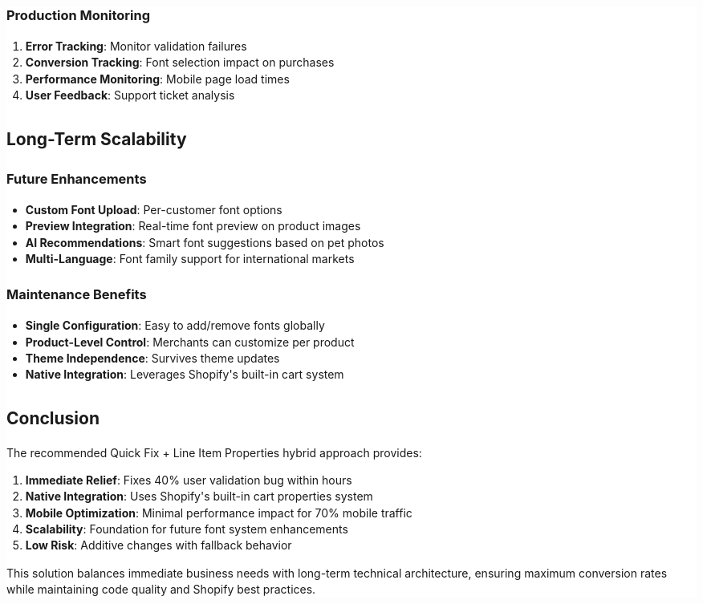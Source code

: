 ### Production Monitoring
1. **Error Tracking**: Monitor validation failures
2. **Conversion Tracking**: Font selection impact on purchases
3. **Performance Monitoring**: Mobile page load times
4. **User Feedback**: Support ticket analysis

## Long-Term Scalability

### Future Enhancements
- **Custom Font Upload**: Per-customer font options
- **Preview Integration**: Real-time font preview on product images
- **AI Recommendations**: Smart font suggestions based on pet photos
- **Multi-Language**: Font family support for international markets

### Maintenance Benefits
- **Single Configuration**: Easy to add/remove fonts globally
- **Product-Level Control**: Merchants can customize per product
- **Theme Independence**: Survives theme updates
- **Native Integration**: Leverages Shopify's built-in cart system

## Conclusion

The recommended Quick Fix + Line Item Properties hybrid approach provides:

1. **Immediate Relief**: Fixes 40% user validation bug within hours
2. **Native Integration**: Uses Shopify's built-in cart properties system
3. **Mobile Optimization**: Minimal performance impact for 70% mobile traffic
4. **Scalability**: Foundation for future font system enhancements
5. **Low Risk**: Additive changes with fallback behavior

This solution balances immediate business needs with long-term technical architecture, ensuring maximum conversion rates while maintaining code quality and Shopify best practices.